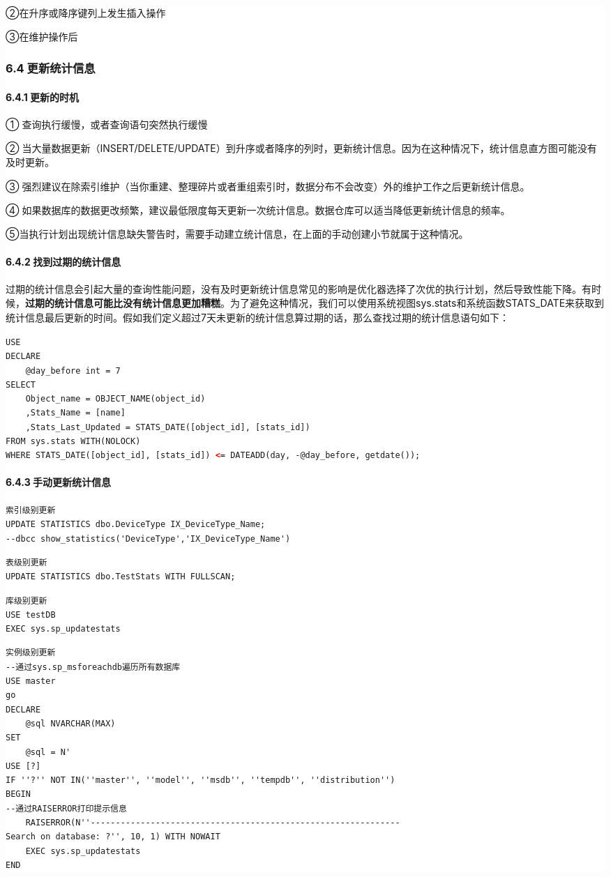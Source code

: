 ②在升序或降序键列上发生插入操作

③在维护操作后

### 6.4 更新统计信息

#### 6.4.1 更新的时机

① 查询执行缓慢，或者查询语句突然执行缓慢

② 当大量数据更新（INSERT/DELETE/UPDATE）到升序或者降序的列时，更新统计信息。因为在这种情况下，统计信息直方图可能没有及时更新。

③ 强烈建议在除索引维护（当你重建、整理碎片或者重组索引时，数据分布不会改变）外的维护工作之后更新统计信息。

④ 如果数据库的数据更改频繁，建议最低限度每天更新一次统计信息。数据仓库可以适当降低更新统计信息的频率。

⑤当执行计划出现统计信息缺失警告时，需要手动建立统计信息，在上面的手动创建小节就属于这种情况。

#### 6.4.2 找到过期的统计信息

过期的统计信息会引起大量的查询性能问题，没有及时更新统计信息常见的影响是优化器选择了次优的执行计划，然后导致性能下降。有时候，**过期的统计信息可能比没有统计信息更加糟糕**。为了避免这种情况，我们可以使用系统视图sys.stats和系统函数STATS_DATE来获取到统计信息最后更新的时间。假如我们定义超过7天未更新的统计信息算过期的话，那么查找过期的统计信息语句如下：

```html
USE 
DECLARE
	@day_before int = 7
SELECT 
	Object_name = OBJECT_NAME(object_id)
	,Stats_Name = [name]
	,Stats_Last_Updated = STATS_DATE([object_id], [stats_id])
FROM sys.stats WITH(NOLOCK)
WHERE STATS_DATE([object_id], [stats_id]) <= DATEADD(day, -@day_before, getdate());
```

#### 6.4.3 手动更新统计信息

```html
索引级别更新
UPDATE STATISTICS dbo.DeviceType IX_DeviceType_Name;
--dbcc show_statistics('DeviceType','IX_DeviceType_Name')
```

```html
表级别更新
UPDATE STATISTICS dbo.TestStats WITH FULLSCAN;
```

```html
库级别更新
USE testDB
EXEC sys.sp_updatestats
```

```html
实例级别更新
--通过sys.sp_msforeachdb遍历所有数据库
USE master
go
DECLARE
	@sql NVARCHAR(MAX)
SET
	@sql = N'
USE [?]
IF ''?'' NOT IN(''master'', ''model'', ''msdb'', ''tempdb'', ''distribution'') 
BEGIN
--通过RAISERROR打印提示信息
	RAISERROR(N''--------------------------------------------------------------
Search on database: ?'', 10, 1) WITH NOWAIT
	EXEC sys.sp_updatestats
END
```